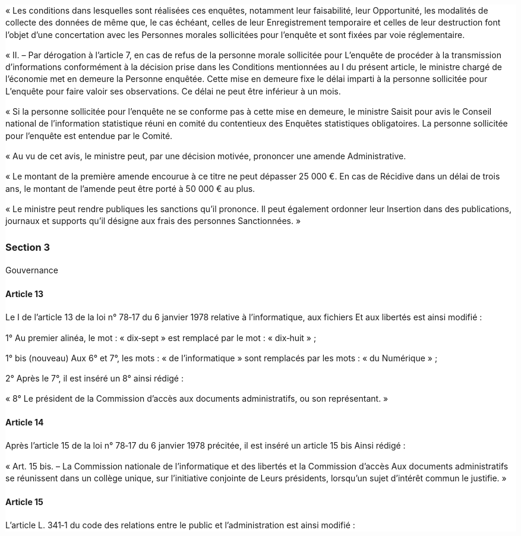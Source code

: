 « Les conditions dans lesquelles sont réalisées ces enquêtes, notamment leur faisabilité, leur
Opportunité, les modalités de collecte des données de même que, le cas échéant, celles de leur
Enregistrement temporaire et celles de leur destruction font l’objet d’une concertation avec les
Personnes morales sollicitées pour l’enquête et sont fixées par voie réglementaire.

« II. – Par dérogation à l’article 7, en cas de refus de la personne morale sollicitée pour
L’enquête de procéder à la transmission d’informations conformément à la décision prise dans les
Conditions mentionnées au I du présent article, le ministre chargé de l’économie met en demeure la
Personne enquêtée. Cette mise en demeure fixe le délai imparti à la personne sollicitée pour
L’enquête pour faire valoir ses observations. Ce délai ne peut être inférieur à un mois.

« Si la personne sollicitée pour l’enquête ne se conforme pas à cette mise en demeure, le ministre
Saisit pour avis le Conseil national de l’information statistique réuni en comité du contentieux des
Enquêtes statistiques obligatoires. La personne sollicitée pour l’enquête est entendue par le
Comité.

« Au vu de cet avis, le ministre peut, par une décision motivée, prononcer une amende
Administrative.

« Le montant de la première amende encourue à ce titre ne peut dépasser 25 000 €. En cas de
Récidive dans un délai de trois ans, le montant de l’amende peut être porté à 50 000 € au plus.

« Le ministre peut rendre publiques les sanctions qu’il prononce. Il peut également ordonner leur
Insertion dans des publications, journaux et supports qu’il désigne aux frais des personnes
Sanctionnées. »

### Section 3

Gouvernance

#### Article 13

Le I de l’article 13 de la loi n° 78‑17 du 6 janvier 1978 relative à l’informatique, aux fichiers
Et aux libertés est ainsi modifié :

1° Au premier alinéa, le mot : « dix‑sept » est remplacé par le mot : « dix‑huit » ;

1° bis (nouveau) Aux 6° et 7°, les mots : « de l’informatique » sont remplacés par les mots : « du
Numérique » ;

2° Après le 7°, il est inséré un 8° ainsi rédigé :

« 8° Le président de la Commission d’accès aux documents administratifs, ou son représentant. »

#### Article 14

Après l’article 15 de la loi n° 78‑17 du 6 janvier 1978 précitée, il est inséré un article 15 bis
Ainsi rédigé :

« Art. 15 bis. – La Commission nationale de l’informatique et des libertés et la Commission d’accès
Aux documents administratifs se réunissent dans un collège unique, sur l’initiative conjointe de
Leurs présidents, lorsqu’un sujet d’intérêt commun le justifie. »

#### Article 15

L’article L. 341‑1 du code des relations entre le public et l’administration est ainsi modifié :
